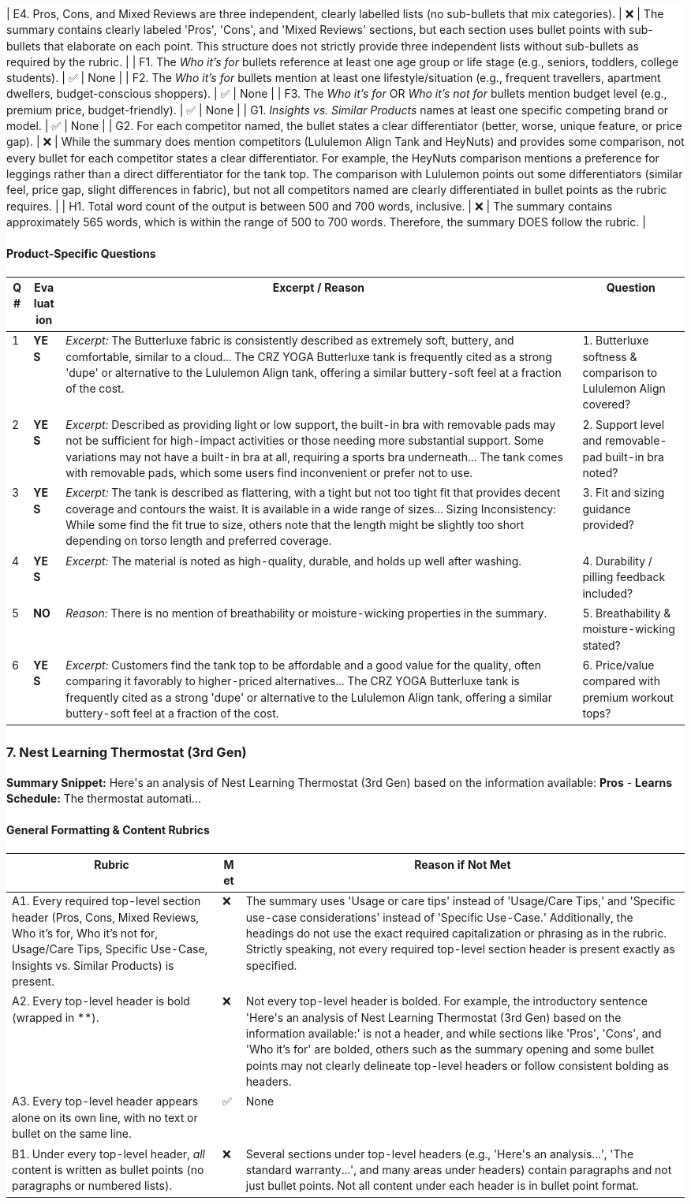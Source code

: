 | E4. Pros, Cons, and Mixed Reviews are three independent, clearly labelled lists (no sub-bullets that mix categories). | ❌ | The summary contains clearly labeled 'Pros', 'Cons', and 'Mixed Reviews' sections, but each section uses bullet points with sub-bullets that elaborate on each point. This structure does not strictly provide three independent lists without sub-bullets as required by the rubric. |
| F1. The *Who it’s for* bullets reference at least one age group or life stage (e.g., seniors, toddlers, college students). | ✅ | None |
| F2. The *Who it’s for* bullets mention at least one lifestyle/situation (e.g., frequent travellers, apartment dwellers, budget-conscious shoppers). | ✅ | None |
| F3. The *Who it’s for* OR *Who it’s not for* bullets mention budget level (e.g., premium price, budget-friendly). | ✅ | None |
| G1. *Insights vs. Similar Products* names at least one specific competing brand or model. | ✅ | None |
| G2. For each competitor named, the bullet states a clear differentiator (better, worse, unique feature, or price gap). | ❌ | While the summary does mention competitors (Lululemon Align Tank and HeyNuts) and provides some comparison, not every bullet for each competitor states a clear differentiator. For example, the HeyNuts comparison mentions a preference for leggings rather than a direct differentiator for the tank top. The comparison with Lululemon points out some differentiators (similar feel, price gap, slight differences in fabric), but not all competitors named are clearly differentiated in bullet points as the rubric requires. |
| H1. Total word count of the output is between 500 and 700 words, inclusive. | ❌ | The summary contains approximately 565 words, which is within the range of 500 to 700 words. Therefore, the summary DOES follow the rubric. |

#### Product-Specific Questions
| Q# | Evaluation | Excerpt / Reason | Question |
|----|------------|------------------|----------|
| 1 | **YES** | *Excerpt:* The Butterluxe fabric is consistently described as extremely soft, buttery, and comfortable, similar to a cloud... The CRZ YOGA Butterluxe tank is frequently cited as a strong 'dupe' or alternative to the Lululemon Align tank, offering a similar buttery-soft feel at a fraction of the cost. | 1. Butterluxe softness & comparison to Lululemon Align covered? |
| 2 | **YES** | *Excerpt:* Described as providing light or low support, the built-in bra with removable pads may not be sufficient for high-impact activities or those needing more substantial support. Some variations may not have a built-in bra at all, requiring a sports bra underneath... The tank comes with removable pads, which some users find inconvenient or prefer not to use. | 2. Support level and removable-pad built-in bra noted? |
| 3 | **YES** | *Excerpt:* The tank is described as flattering, with a tight but not too tight fit that provides decent coverage and contours the waist. It is available in a wide range of sizes... Sizing Inconsistency: While some find the fit true to size, others note that the length might be slightly too short depending on torso length and preferred coverage. | 3. Fit and sizing guidance provided? |
| 4 | **YES** | *Excerpt:* The material is noted as high-quality, durable, and holds up well after washing. | 4. Durability / pilling feedback included? |
| 5 | **NO** | *Reason:* There is no mention of breathability or moisture-wicking properties in the summary. | 5. Breathability & moisture-wicking stated? |
| 6 | **YES** | *Excerpt:* Customers find the tank top to be affordable and a good value for the quality, often comparing it favorably to higher-priced alternatives... The CRZ YOGA Butterluxe tank is frequently cited as a strong 'dupe' or alternative to the Lululemon Align tank, offering a similar buttery-soft feel at a fraction of the cost. | 6. Price/value compared with premium workout tops? |

### 7. Nest Learning Thermostat (3rd Gen)
**Summary Snippet:** Here's an analysis of Nest Learning Thermostat (3rd Gen) based on the information available:  **Pros**  - **Learns Schedule:** The thermostat automati...

#### General Formatting & Content Rubrics
| Rubric | Met | Reason if Not Met |
|--------|-----|------------------|
| A1. Every required top-level section header (Pros, Cons, Mixed Reviews, Who it’s for, Who it’s not for, Usage/Care Tips, Specific Use-Case, Insights vs. Similar Products) is present. | ❌ | The summary uses 'Usage or care tips' instead of 'Usage/Care Tips,' and 'Specific use-case considerations' instead of 'Specific Use-Case.' Additionally, the headings do not use the exact required capitalization or phrasing as in the rubric. Strictly speaking, not every required top-level section header is present exactly as specified. |
| A2. Every top-level header is bold (wrapped in **). | ❌ | Not every top-level header is bolded. For example, the introductory sentence 'Here's an analysis of Nest Learning Thermostat (3rd Gen) based on the information available:' is not a header, and while sections like 'Pros', 'Cons', and 'Who it’s for' are bolded, others such as the summary opening and some bullet points may not clearly delineate top-level headers or follow consistent bolding as headers. |
| A3. Every top-level header appears alone on its own line, with no text or bullet on the same line. | ✅ | None |
| B1. Under every top-level header, *all* content is written as bullet points (no paragraphs or numbered lists). | ❌ | Several sections under top-level headers (e.g., 'Here's an analysis...', 'The standard warranty...', and many areas under headers) contain paragraphs and not just bullet points. Not all content under each header is in bullet point format. |